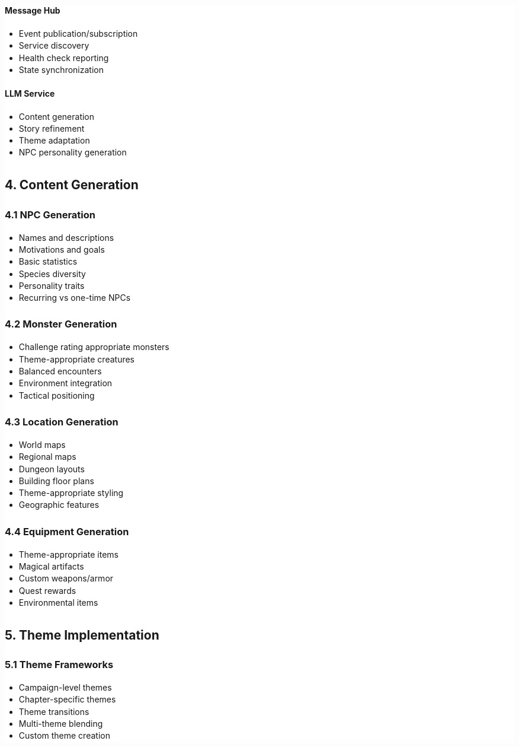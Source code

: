#### Message Hub
- Event publication/subscription
- Service discovery
- Health check reporting
- State synchronization

#### LLM Service
- Content generation
- Story refinement
- Theme adaptation
- NPC personality generation

## 4. Content Generation

### 4.1 NPC Generation
- Names and descriptions
- Motivations and goals
- Basic statistics
- Species diversity
- Personality traits
- Recurring vs one-time NPCs

### 4.2 Monster Generation
- Challenge rating appropriate monsters
- Theme-appropriate creatures
- Balanced encounters
- Environment integration
- Tactical positioning

### 4.3 Location Generation
- World maps
- Regional maps
- Dungeon layouts
- Building floor plans
- Theme-appropriate styling
- Geographic features

### 4.4 Equipment Generation
- Theme-appropriate items
- Magical artifacts
- Custom weapons/armor
- Quest rewards
- Environmental items

## 5. Theme Implementation

### 5.1 Theme Frameworks
- Campaign-level themes
- Chapter-specific themes
- Theme transitions
- Multi-theme blending
- Custom theme creation
